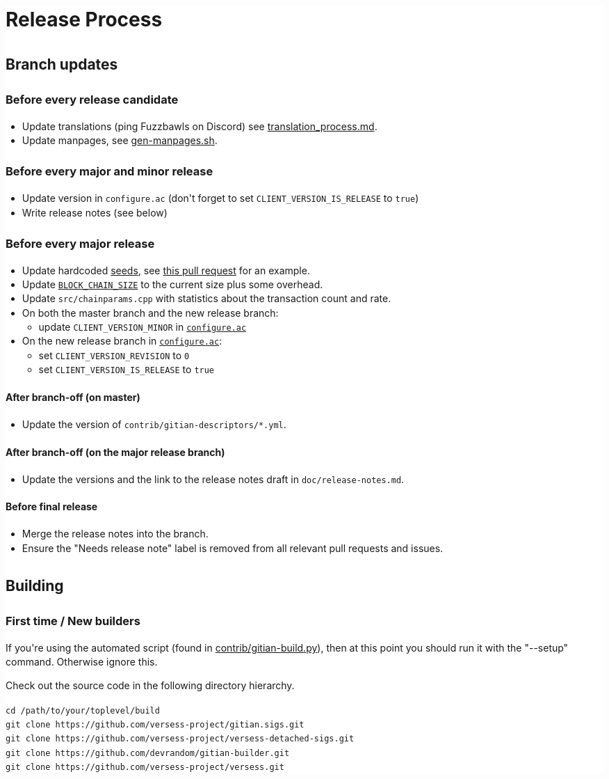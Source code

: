 Release Process
====================

## Branch updates

### Before every release candidate

* Update translations (ping Fuzzbawls on Discord) see [translation_process.md](https://github.com/Versess-Project/Versess/blob/master/doc/translation_process.md#synchronising-translations).
* Update manpages, see [gen-manpages.sh](https://github.com/versess-project/versess/blob/master/contrib/devtools/README.md#gen-manpagessh).

### Before every major and minor release

* Update version in `configure.ac` (don't forget to set `CLIENT_VERSION_IS_RELEASE` to `true`)
* Write release notes (see below)

### Before every major release

* Update hardcoded [seeds](/contrib/seeds/README.md), see [this pull request](https://github.com/bitcoin/bitcoin/pull/7415) for an example.
* Update [`BLOCK_CHAIN_SIZE`](/src/qt/intro.cpp) to the current size plus some overhead.
* Update `src/chainparams.cpp` with statistics about the transaction count and rate.
* On both the master branch and the new release branch:
  - update `CLIENT_VERSION_MINOR` in [`configure.ac`](../configure.ac)
* On the new release branch in [`configure.ac`](../configure.ac):
  - set `CLIENT_VERSION_REVISION` to `0`
  - set `CLIENT_VERSION_IS_RELEASE` to `true`


#### After branch-off (on master)

- Update the version of `contrib/gitian-descriptors/*.yml`.

#### After branch-off (on the major release branch)

- Update the versions and the link to the release notes draft in `doc/release-notes.md`.

#### Before final release

- Merge the release notes into the branch.
- Ensure the "Needs release note" label is removed from all relevant pull requests and issues.


## Building

### First time / New builders

If you're using the automated script (found in [contrib/gitian-build.py](/contrib/gitian-build.py)), then at this point you should run it with the "--setup" command. Otherwise ignore this.

Check out the source code in the following directory hierarchy.

    cd /path/to/your/toplevel/build
    git clone https://github.com/versess-project/gitian.sigs.git
    git clone https://github.com/versess-project/versess-detached-sigs.git
    git clone https://github.com/devrandom/gitian-builder.git
    git clone https://github.com/versess-project/versess.git
